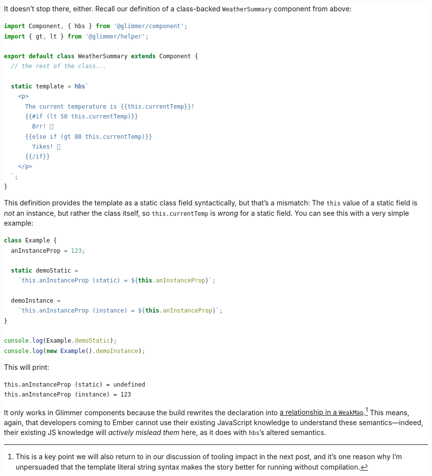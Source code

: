 It doesn’t stop there, either. Recall our definition of a class-backed `WeatherSummary` component from above:

```js
import Component, { hbs } from '@glimmer/component';
import { gt, lt } from '@glimmer/helper';

export default class WeatherSummary extends Component {
  // the rest of the class...

  static template = hbs`
    <p>
      The current temperature is {{this.currentTemp}}!
      {{#if (lt 50 this.currentTemp)}}
        Brr! 🥶
      {{else if (gt 80 this.currentTemp)}}
        Yikes! 🥵
      {{/if}}
    </p>
  `;
}
```

This definition provides the template as a static class field syntactically, but that’s a mismatch: The `this` value of a static field is *not* an instance, but rather the class itself, so `this.currentTemp` is *wrong* for a static field. You can see this with a very simple example:

```js
class Example {
  anInstanceProp = 123;

  static demoStatic =
    `this.anInstanceProp (static) = ${this.anInstanceProp}`;

  demoInstance =
    `this.anInstanceProp (instance) = ${this.anInstanceProp}`;
}

console.log(Example.demoStatic);
console.log(new Example().demoInstance);
```

This will print:

```
this.anInstanceProp (static) = undefined
this.anInstanceProp (instance) = 123
```

It only works in Glimmer components because the build rewrites the declaration into [a relationship in a `WeakMap`](https://github.com/glimmerjs/glimmer-vm/blob/4f1bef0d9a8a3c3ebd934c5b6e09de4c5f6e4468/packages/%40glimmer/manager/lib/public/template.ts).[^4] This means, again, that developers coming to Ember cannot use their existing JavaScript knowledge to understand these semantics—indeed, their existing <abbr>JS</abbr> knowledge will *actively mislead them* here, as it does with `hbs`’s altered semantics.


[^imports]: There are *tooling* issues here—today this will show the imports as unused—but I will turn to those next time.
[discuss]: https://discuss.emberjs.com/t/template-imports-part-2/19221
[discord]: https://discord.com/channels/480462759797063690/518154533143183377/903776252106801242
[^1]: and possible future features like [Resources and Effects](https://www.pzuraq.com/introducing-use/ "Introducing @use")
[^2]: This was actually [my objection](https://github.com/emberjs/rfcs/pull/367#issuecomment-423981359) when Sam Selikoff [first proposed](https://github.com/emberjs/rfcs/pull/367#issuecomment-423839940) using JS import semantics to deal with the problems of the  design. Sam was absolutely right about use of JS imports, but I still think I was right about the problems of the `---` design!
[^3]: The other big weak point is around testing, and it’s actually closely related to this dynamic, as I will cover in detail in Part 4.
[^4]: This is a key point we will also return to in our discussion of tooling impact in the next post, and it’s one reason why I’m unpersuaded that the template literal string syntax makes the story better for running without compilation.
[^5]: I didn’t even know `<template>` existed until it came up in early discussions with pzuraq and the Typed Ember team as we played with different designs and experimented with it in the Glint alpha period!